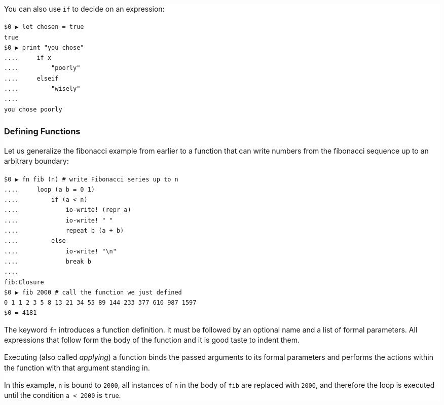 You can also use `if` to decide on an expression:

    $0 ▶ let chosen = true
    true
    $0 ▶ print "you chose"
    ....     if x
    ....         "poorly"
    ....     elseif
    ....         "wisely"
    ....
    you chose poorly

### Defining Functions ###

Let us generalize the fibonacci example from earlier to a function that can
write numbers from the fibonacci sequence up to an arbitrary boundary:

    $0 ▶ fn fib (n) # write Fibonacci series up to n
    ....     loop (a b = 0 1)
    ....         if (a < n)
    ....             io-write! (repr a)
    ....             io-write! " "
    ....             repeat b (a + b)
    ....         else
    ....             io-write! "\n"
    ....             break b
    ....
    fib:Closure
    $0 ▶ fib 2000 # call the function we just defined
    0 1 1 2 3 5 8 13 21 34 55 89 144 233 377 610 987 1597
    $0 = 4181

The keyword `fn` introduces a function definition. It must be followed by an
optional name and a list of formal parameters. All expressions that follow
form the body of the function and it is good taste to indent them.

Executing (also called *applying*) a function binds the passed arguments to its
formal parameters and performs the actions within the function with that
argument standing in.

In this example, `n` is bound to `2000`, all instances of `n` in the body
of `fib` are replaced with `2000`, and therefore the loop is executed until
the condition `a < 2000` is `true`.

